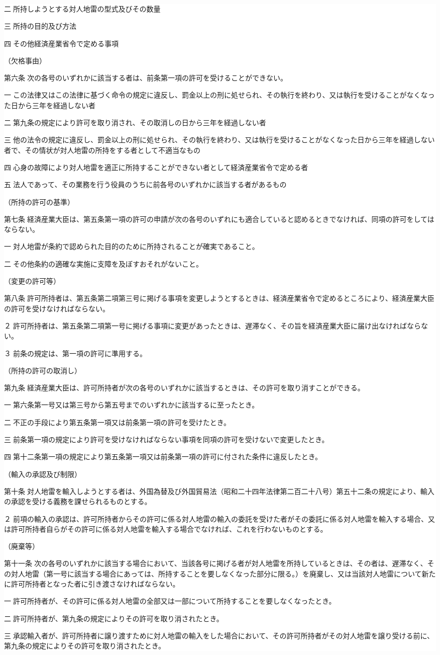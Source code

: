 二 所持しようとする対人地雷の型式及びその数量

三 所持の目的及び方法

四 その他経済産業省令で定める事項

（欠格事由）

第六条 次の各号のいずれかに該当する者は、前条第一項の許可を受けることができない。

一 この法律又はこの法律に基づく命令の規定に違反し、罰金以上の刑に処せられ、その執行を終わり、又は執行を受けることがなくなった日から三年を経過しない者

二 第九条の規定により許可を取り消され、その取消しの日から三年を経過しない者

三 他の法令の規定に違反し、罰金以上の刑に処せられ、その執行を終わり、又は執行を受けることがなくなった日から三年を経過しない者で、その情状が対人地雷の所持をする者として不適当なもの

四 心身の故障により対人地雷を適正に所持することができない者として経済産業省令で定める者

五 法人であって、その業務を行う役員のうちに前各号のいずれかに該当する者があるもの

（所持の許可の基準）

第七条 経済産業大臣は、第五条第一項の許可の申請が次の各号のいずれにも適合していると認めるときでなければ、同項の許可をしてはならない。

一 対人地雷が条約で認められた目的のために所持されることが確実であること。

二 その他条約の適確な実施に支障を及ぼすおそれがないこと。

（変更の許可等）

第八条 許可所持者は、第五条第二項第三号に掲げる事項を変更しようとするときは、経済産業省令で定めるところにより、経済産業大臣の許可を受けなければならない。

２ 許可所持者は、第五条第二項第一号に掲げる事項に変更があったときは、遅滞なく、その旨を経済産業大臣に届け出なければならない。

３ 前条の規定は、第一項の許可に準用する。

（所持の許可の取消し）

第九条 経済産業大臣は、許可所持者が次の各号のいずれかに該当するときは、その許可を取り消すことができる。

一 第六条第一号又は第三号から第五号までのいずれかに該当するに至ったとき。

二 不正の手段により第五条第一項又は前条第一項の許可を受けたとき。

三 前条第一項の規定により許可を受けなければならない事項を同項の許可を受けないで変更したとき。

四 第十二条第一項の規定により第五条第一項又は前条第一項の許可に付された条件に違反したとき。

（輸入の承認及び制限）

第十条 対人地雷を輸入しようとする者は、外国為替及び外国貿易法（昭和二十四年法律第二百二十八号）第五十二条の規定により、輸入の承認を受ける義務を課せられるものとする。

２ 前項の輸入の承認は、許可所持者からその許可に係る対人地雷の輸入の委託を受けた者がその委託に係る対人地雷を輸入する場合、又は許可所持者自らがその許可に係る対人地雷を輸入する場合でなければ、これを行わないものとする。

（廃棄等）

第十一条 次の各号のいずれかに該当する場合において、当該各号に掲げる者が対人地雷を所持しているときは、その者は、遅滞なく、その対人地雷（第一号に該当する場合にあっては、所持することを要しなくなった部分に限る。）を廃棄し、又は当該対人地雷について新たに許可所持者となった者に引き渡さなければならない。

一 許可所持者が、その許可に係る対人地雷の全部又は一部について所持することを要しなくなったとき。

二 許可所持者が、第九条の規定によりその許可を取り消されたとき。

三 承認輸入者が、許可所持者に譲り渡すために対人地雷の輸入をした場合において、その許可所持者がその対人地雷を譲り受ける前に、第九条の規定によりその許可を取り消されたとき。

